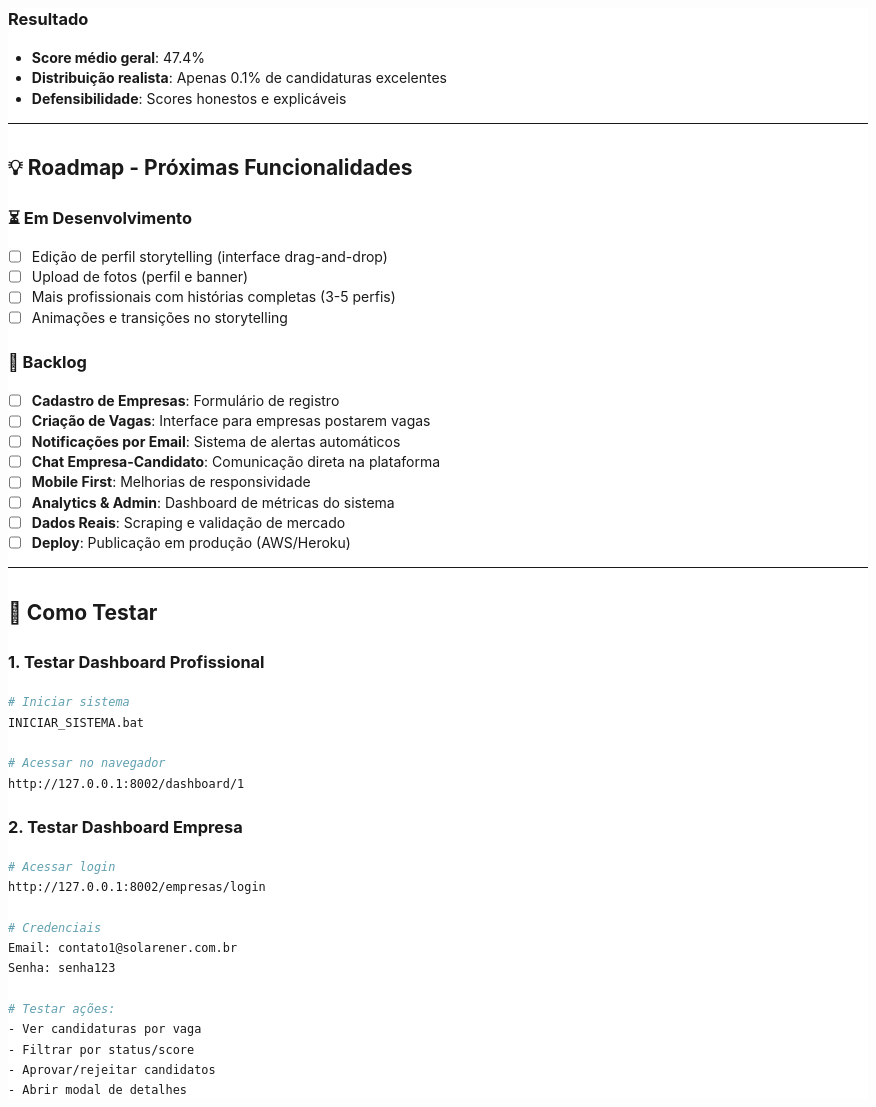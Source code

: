 ### Resultado
- **Score médio geral**: 47.4%
- **Distribuição realista**: Apenas 0.1% de candidaturas excelentes
- **Defensibilidade**: Scores honestos e explicáveis

---

## 💡 Roadmap - Próximas Funcionalidades

### ⏳ Em Desenvolvimento
- [ ] Edição de perfil storytelling (interface drag-and-drop)
- [ ] Upload de fotos (perfil e banner)
- [ ] Mais profissionais com histórias completas (3-5 perfis)
- [ ] Animações e transições no storytelling

### 🔮 Backlog
- [ ] **Cadastro de Empresas**: Formulário de registro
- [ ] **Criação de Vagas**: Interface para empresas postarem vagas
- [ ] **Notificações por Email**: Sistema de alertas automáticos
- [ ] **Chat Empresa-Candidato**: Comunicação direta na plataforma
- [ ] **Mobile First**: Melhorias de responsividade
- [ ] **Analytics & Admin**: Dashboard de métricas do sistema
- [ ] **Dados Reais**: Scraping e validação de mercado
- [ ] **Deploy**: Publicação em produção (AWS/Heroku)

---

## 🧪 Como Testar

### 1. Testar Dashboard Profissional
```bash
# Iniciar sistema
INICIAR_SISTEMA.bat

# Acessar no navegador
http://127.0.0.1:8002/dashboard/1
```

### 2. Testar Dashboard Empresa
```bash
# Acessar login
http://127.0.0.1:8002/empresas/login

# Credenciais
Email: contato1@solarener.com.br
Senha: senha123

# Testar ações:
- Ver candidaturas por vaga
- Filtrar por status/score
- Aprovar/rejeitar candidatos
- Abrir modal de detalhes
```
